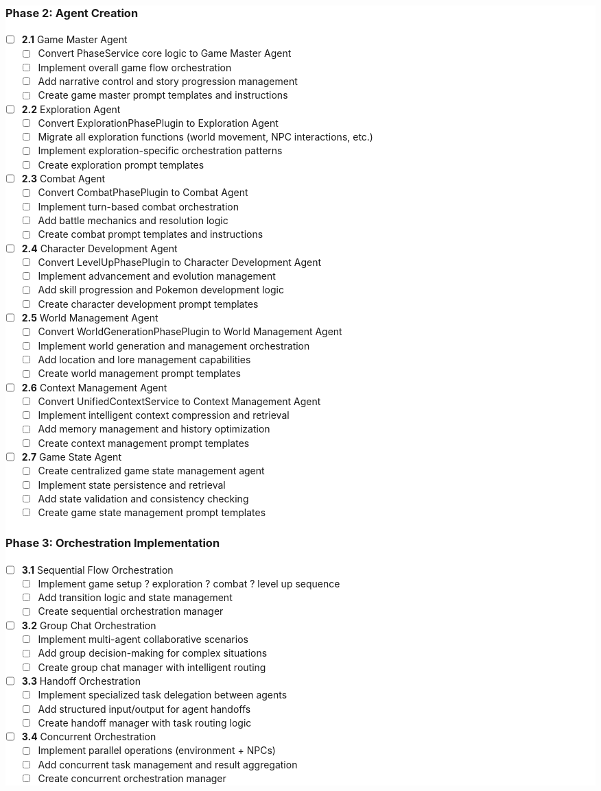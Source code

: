 ### Phase 2: Agent Creation
- [ ] **2.1** Game Master Agent
  - [ ] Convert PhaseService core logic to Game Master Agent
  - [ ] Implement overall game flow orchestration
  - [ ] Add narrative control and story progression management
  - [ ] Create game master prompt templates and instructions
- [ ] **2.2** Exploration Agent
  - [ ] Convert ExplorationPhasePlugin to Exploration Agent
  - [ ] Migrate all exploration functions (world movement, NPC interactions, etc.)
  - [ ] Implement exploration-specific orchestration patterns
  - [ ] Create exploration prompt templates
- [ ] **2.3** Combat Agent
  - [ ] Convert CombatPhasePlugin to Combat Agent
  - [ ] Implement turn-based combat orchestration
  - [ ] Add battle mechanics and resolution logic
  - [ ] Create combat prompt templates and instructions
- [ ] **2.4** Character Development Agent
  - [ ] Convert LevelUpPhasePlugin to Character Development Agent
  - [ ] Implement advancement and evolution management
  - [ ] Add skill progression and Pokemon development logic
  - [ ] Create character development prompt templates
- [ ] **2.5** World Management Agent
  - [ ] Convert WorldGenerationPhasePlugin to World Management Agent
  - [ ] Implement world generation and management orchestration
  - [ ] Add location and lore management capabilities
  - [ ] Create world management prompt templates
- [ ] **2.6** Context Management Agent
  - [ ] Convert UnifiedContextService to Context Management Agent
  - [ ] Implement intelligent context compression and retrieval
  - [ ] Add memory management and history optimization
  - [ ] Create context management prompt templates
- [ ] **2.7** Game State Agent
  - [ ] Create centralized game state management agent
  - [ ] Implement state persistence and retrieval
  - [ ] Add state validation and consistency checking
  - [ ] Create game state management prompt templates

### Phase 3: Orchestration Implementation
- [ ] **3.1** Sequential Flow Orchestration
  - [ ] Implement game setup ? exploration ? combat ? level up sequence
  - [ ] Add transition logic and state management
  - [ ] Create sequential orchestration manager
- [ ] **3.2** Group Chat Orchestration
  - [ ] Implement multi-agent collaborative scenarios
  - [ ] Add group decision-making for complex situations
  - [ ] Create group chat manager with intelligent routing
- [ ] **3.3** Handoff Orchestration
  - [ ] Implement specialized task delegation between agents
  - [ ] Add structured input/output for agent handoffs
  - [ ] Create handoff manager with task routing logic
- [ ] **3.4** Concurrent Orchestration
  - [ ] Implement parallel operations (environment + NPCs)
  - [ ] Add concurrent task management and result aggregation
  - [ ] Create concurrent orchestration manager
